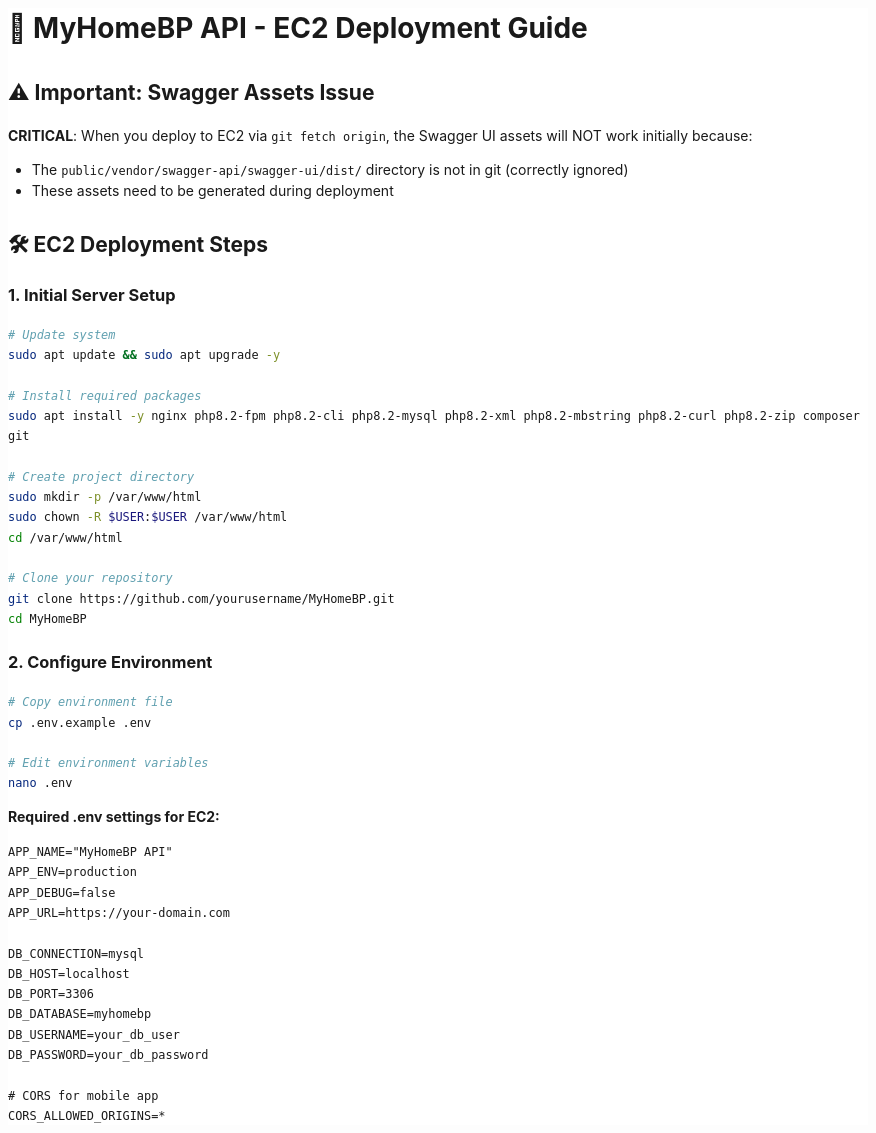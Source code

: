 # 🚀 MyHomeBP API - EC2 Deployment Guide

## ⚠️ Important: Swagger Assets Issue

**CRITICAL**: When you deploy to EC2 via `git fetch origin`, the Swagger UI assets will NOT work initially because:
- The `public/vendor/swagger-api/swagger-ui/dist/` directory is not in git (correctly ignored)
- These assets need to be generated during deployment

## 🛠️ EC2 Deployment Steps

### 1. Initial Server Setup
```bash
# Update system
sudo apt update && sudo apt upgrade -y

# Install required packages
sudo apt install -y nginx php8.2-fpm php8.2-cli php8.2-mysql php8.2-xml php8.2-mbstring php8.2-curl php8.2-zip composer git

# Create project directory
sudo mkdir -p /var/www/html
sudo chown -R $USER:$USER /var/www/html
cd /var/www/html

# Clone your repository
git clone https://github.com/yourusername/MyHomeBP.git
cd MyHomeBP
```

### 2. Configure Environment
```bash
# Copy environment file
cp .env.example .env

# Edit environment variables
nano .env
```

**Required .env settings for EC2:**
```env
APP_NAME="MyHomeBP API"
APP_ENV=production
APP_DEBUG=false
APP_URL=https://your-domain.com

DB_CONNECTION=mysql
DB_HOST=localhost
DB_PORT=3306
DB_DATABASE=myhomebp
DB_USERNAME=your_db_user
DB_PASSWORD=your_db_password

# CORS for mobile app
CORS_ALLOWED_ORIGINS=*
```
